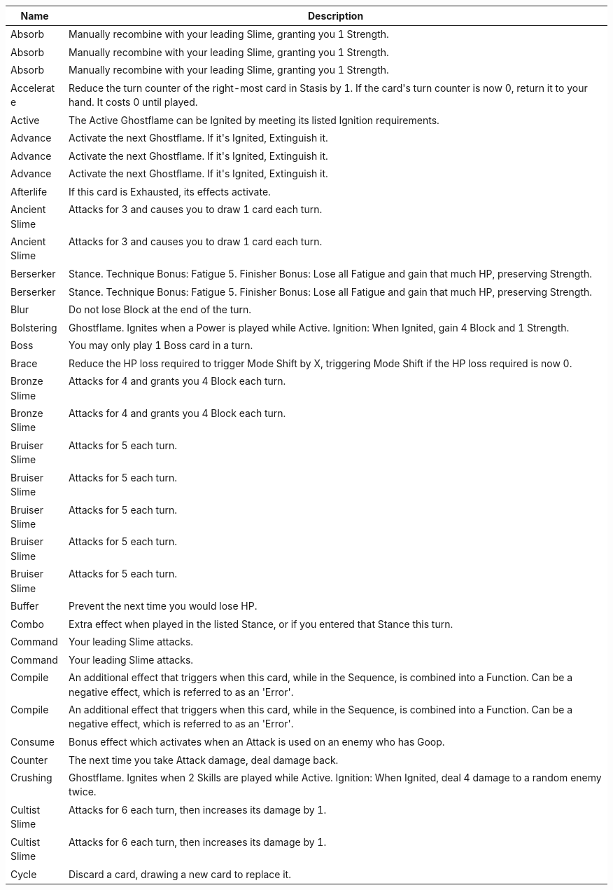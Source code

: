 | Name | Description |
| ---- | ----------- |
| Absorb | Manually recombine with your leading Slime, granting you 1 Strength. |
| Absorb | Manually recombine with your leading Slime, granting you 1 Strength. |
| Absorb | Manually recombine with your leading Slime, granting you 1 Strength. |
| Accelerate | Reduce the turn counter of the right-most card in Stasis by 1. If the card's turn counter is now 0, return it to your hand. It costs 0 until played. |
| Active | The Active Ghostflame can be Ignited by meeting its listed Ignition requirements. |
| Advance | Activate the next Ghostflame. If it's Ignited, Extinguish it. |
| Advance | Activate the next Ghostflame. If it's Ignited, Extinguish it. |
| Advance | Activate the next Ghostflame. If it's Ignited, Extinguish it. |
| Afterlife | If this card is Exhausted, its effects activate. |
| Ancient Slime | Attacks for 3 and causes you to draw 1 card each turn. |
| Ancient Slime | Attacks for 3 and causes you to draw 1 card each turn. |
| Berserker | Stance. Technique Bonus: Fatigue 5. Finisher Bonus: Lose all Fatigue and gain that much HP, preserving Strength. |
| Berserker | Stance. Technique Bonus: Fatigue 5. Finisher Bonus: Lose all Fatigue and gain that much HP, preserving Strength. |
| Blur | Do not lose Block at the end of the turn. |
| Bolstering | Ghostflame. Ignites when a Power is played while Active. Ignition: When Ignited, gain 4 Block and 1 Strength. |
| Boss | You may only play 1 Boss card in a turn. |
| Brace | Reduce the HP loss required to trigger Mode Shift by X, triggering Mode Shift if the HP loss required is now 0. |
| Bronze Slime | Attacks for 4 and grants you 4 Block each turn. |
| Bronze Slime | Attacks for 4 and grants you 4 Block each turn. |
| Bruiser Slime | Attacks for 5 each turn. |
| Bruiser Slime | Attacks for 5 each turn. |
| Bruiser Slime | Attacks for 5 each turn. |
| Bruiser Slime | Attacks for 5 each turn. |
| Bruiser Slime | Attacks for 5 each turn. |
| Buffer | Prevent the next time you would lose HP. |
| Combo | Extra effect when played in the listed Stance, or if you entered that Stance this turn. |
| Command | Your leading Slime attacks. |
| Command | Your leading Slime attacks. |
| Compile | An additional effect that triggers when this card, while in the Sequence, is combined into a Function. Can be a negative effect, which is referred to as an 'Error'. |
| Compile | An additional effect that triggers when this card, while in the Sequence, is combined into a Function. Can be a negative effect, which is referred to as an 'Error'. |
| Consume | Bonus effect which activates when an Attack is used on an enemy who has Goop. |
| Counter | The next time you take Attack damage, deal damage back. |
| Crushing | Ghostflame. Ignites when 2 Skills are played while Active. Ignition: When Ignited, deal 4 damage to a random enemy twice. |
| Cultist Slime | Attacks for 6 each turn, then increases its damage by 1. |
| Cultist Slime | Attacks for 6 each turn, then increases its damage by 1. |
| Cycle | Discard a card, drawing a new card to replace it. |